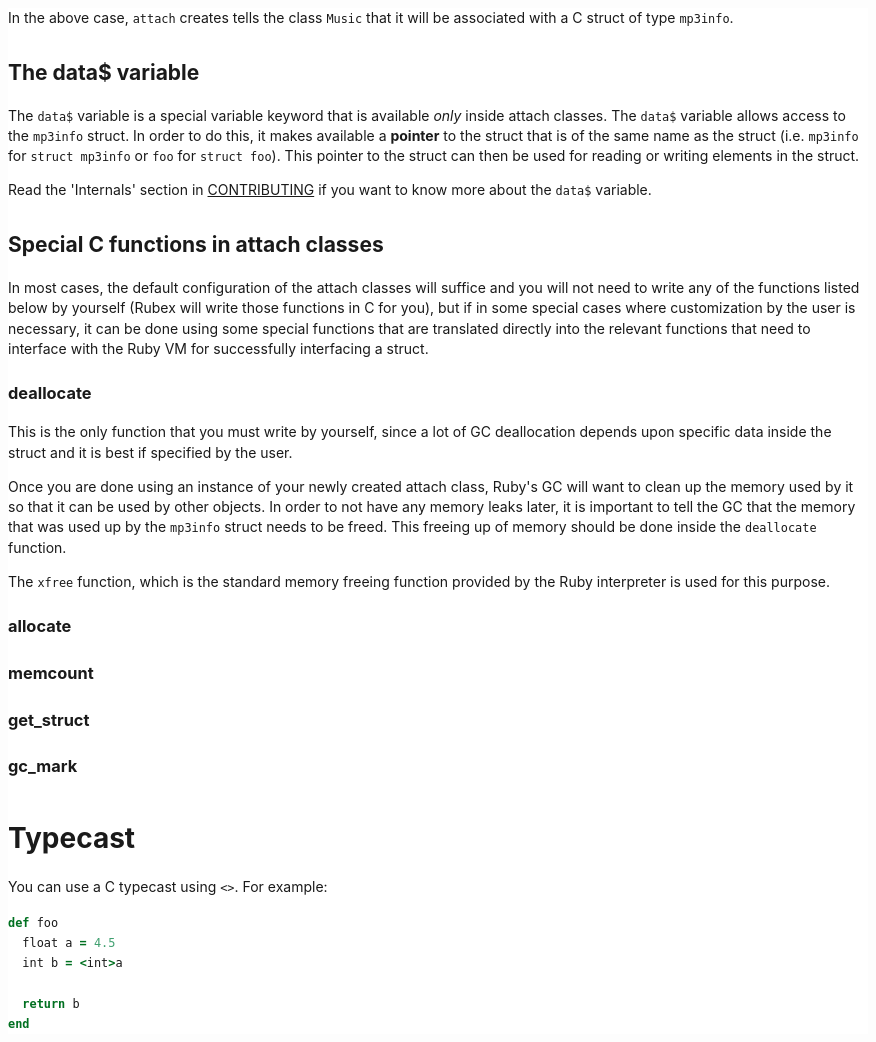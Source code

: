 In the above case, `attach` creates tells the class `Music` that it will be associated with a C struct of type `mp3info`.

## The data$ variable

The `data$` variable is a special variable keyword that is available _only_ inside attach classes. The `data$` variable allows access to the `mp3info` struct. In order to do this, it makes available a **pointer** to the struct that is of the same name as the struct (i.e. `mp3info` for `struct mp3info` or `foo` for `struct foo`). This pointer to the struct can then be used for reading or writing elements in the struct.

Read the 'Internals' section in [CONTRIBUTING](CONTRIBUTING.md) if you want to know more about the `data$` variable.

## Special C functions in attach classes

In most cases, the default configuration of the attach classes will suffice and you will not need to write any of the functions listed below by yourself (Rubex will write those functions in C for you), but if in some special cases where customization by the user is necessary, it can be done using some special functions that are translated directly into the relevant functions that need to interface with the Ruby VM for successfully interfacing a struct.

### deallocate

This is the only function that you must write by yourself, since a lot of GC deallocation depends upon specific data inside the struct and it is best if specified by the user.

Once you are done using an instance of your newly created attach class, Ruby's GC will want to clean up the memory used by it so that it can be used by other objects. In order to not have any memory leaks later, it is important to tell the GC that the memory that was used up by the `mp3info` struct needs to be freed. This freeing up of memory should be done inside the `deallocate` function.

The `xfree` function, which is the standard memory freeing function provided by the Ruby interpreter is used for this purpose.

### allocate

### memcount

### get_struct

### gc_mark

# Typecast

You can use a C typecast using `<>`. For example:
``` ruby
def foo
  float a = 4.5
  int b = <int>a

  return b
end
```
